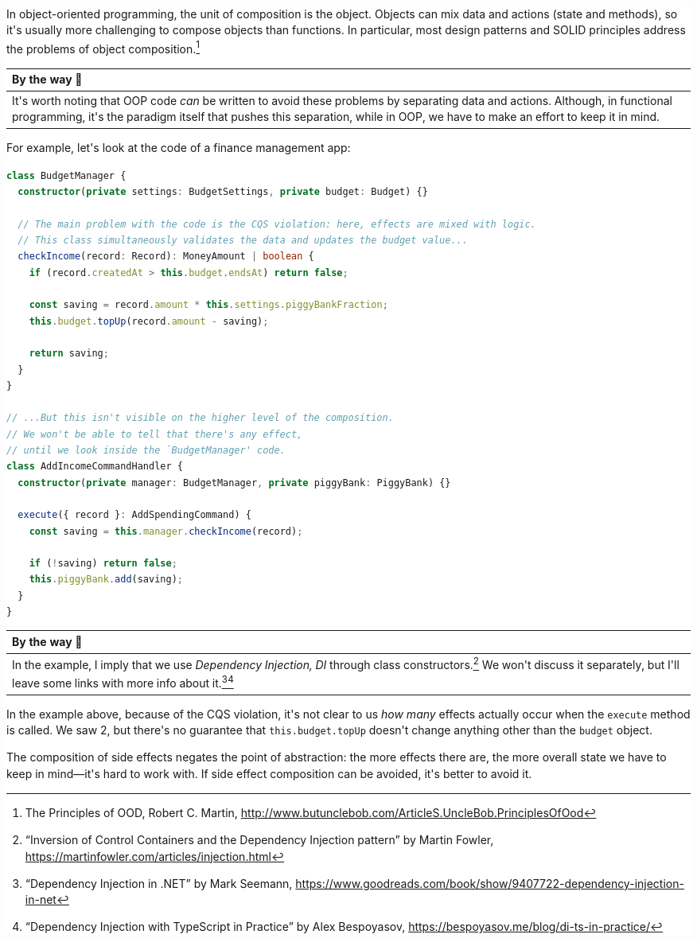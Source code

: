 In object-oriented programming, the unit of composition is the object. Objects can mix data and actions (state and methods), so it's usually more challenging to compose objects than functions. In particular, most design patterns and SOLID principles address the problems of object composition.[^solid]

| By the way 👀                                                                                                                                                                                                                                                   |
| :-------------------------------------------------------------------------------------------------------------------------------------------------------------------------------------------------------------------------------------------------------------- |
| It's worth noting that OOP code _can_ be written to avoid these problems by separating data and actions. Although, in functional programming, it's the paradigm itself that pushes this separation, while in OOP, we have to make an effort to keep it in mind. |

For example, let's look at the code of a finance management app:

```ts
class BudgetManager {
  constructor(private settings: BudgetSettings, private budget: Budget) {}

  // The main problem with the code is the CQS violation: here, effects are mixed with logic.
  // This class simultaneously validates the data and updates the budget value...
  checkIncome(record: Record): MoneyAmount | boolean {
    if (record.createdAt > this.budget.endsAt) return false;

    const saving = record.amount * this.settings.piggyBankFraction;
    this.budget.topUp(record.amount - saving);

    return saving;
  }
}

// ...But this isn't visible on the higher level of the composition.
// We won't be able to tell that there's any effect,
// until we look inside the `BudgetManager' code.
class AddIncomeCommandHandler {
  constructor(private manager: BudgetManager, private piggyBank: PiggyBank) {}

  execute({ record }: AddSpendingCommand) {
    const saving = this.manager.checkIncome(record);

    if (!saving) return false;
    this.piggyBank.add(saving);
  }
}
```

| By the way 💉                                                                                                                                                                                                    |
| :--------------------------------------------------------------------------------------------------------------------------------------------------------------------------------------------------------------- |
| In the example, I imply that we use _Dependency Injection, DI_ through class constructors.[^di] We won't discuss it separately, but I'll leave some links with more info about it.[^diindotnet][^ditsinpractice] |

In the example above, because of the CQS violation, it's not clear to us _how many_ effects actually occur when the `execute` method is called. We saw 2, but there's no guarantee that `this.budget.topUp` doesn't change anything other than the `budget` object.

The composition of side effects negates the point of abstraction: the more effects there are, the more overall state we have to keep in mind—it's hard to work with. If side effect composition can be avoided, it's better to avoid it.


[^pitsofsuccess]: “Functional architecture: The pits of success” by Mark Seemann, https://youtu.be/US8QG9I1XW0
[^cqs]: “Command-Query Separation” by Martin Fowler, https://martinfowler.com/bliki/CommandQuerySeparation.html
[^coupling]: Coupling, Wikipedia, https://en.wikipedia.org/wiki/Coupling_(computer_programming)
[^soc]: Separation of Concerns, Wikipedia, https://en.wikipedia.org/wiki/Separation_of_concerns
[^cohesion]: Cohesion, Wikipedia, https://en.wikipedia.org/wiki/Cohesion_(computer_science)
[^faetureenvy]: Feature Envy, Refactoring Guru, https://refactoring.guru/smells/feature-envy
[^designbycontract]: “Design By Contract”, c2.com, https://wiki.c2.com/?DesignByContract
[^strategy]: Strategy Pattern, Refactoring Guru, https://refactoring.guru/design-patterns/strategy
[^rest]: REpresentational State Transfer, REST, https://restfulapi.net
[^messagebroker]: Message Broker, Microsoft Docs, https://docs.microsoft.com/en-us/previous-versions/msp-n-p/ff648849(v=pandp.10)
[^messagebus]: Message Bus, Microsoft Docs, https://docs.microsoft.com/en-us/previous-versions/msp-n-p/ff647328(v=pandp.10)
[^messagequeue]: Message Queue, Wikipedia, https://en.wikipedia.org/wiki/Message_queue
[^observer]: Observer Pattern, Refactoring Guru, https://refactoring.guru/design-patterns/observer
[^rxjs]: RxJS, Reactive Extensions Library for JavaScript, https://rxjs.dev
[^solid]: The Principles of OOD, Robert C. Martin, http://www.butunclebob.com/ArticleS.UncleBob.PrinciplesOfOod
[^di]: “Inversion of Control Containers and the Dependency Injection pattern” by Martin Fowler, https://martinfowler.com/articles/injection.html
[^diindotnet]: “Dependency Injection in .NET” by Mark Seemann, https://www.goodreads.com/book/show/9407722-dependency-injection-in-net
[^ditsinpractice]: “Dependency Injection with TypeScript in Practice” by Alex Bespoyasov, https://bespoyasov.me/blog/di-ts-in-practice/
[^ddd]: “Domain-Driven Design” by Eric Evans, https://www.goodreads.com/book/show/179133.Domain_Driven_Design
[^dddclassification]: “Evans Classification” by Martin Fowler, https://martinfowler.com/bliki/EvansClassification.html
[^dependencyrejection]: “Dependency Rejection” by Mark Seemann, https://blog.ploeh.dk/2017/02/02/dependency-rejection/
[^readermonadfordi]: “Dependency Injection Using the Reader Monad” by Scott Wlaschin, https://fsharpforfunandprofit.com/posts/dependencies-3/
[^freemonadsfordi]: “Dependency Interpretation” by Scott Wlaschin, https://fsharpforfunandprofit.com/posts/dependencies-4/
[^fpdependencies]: “Six approaches to dependency injection” by Scott Wlaschin, https://fsharpforfunandprofit.com/posts/dependencies/
[^dmmf]: “Domain Modeling Made Functional” by Scott Wlaschin, https://www.goodreads.com/book/show/34921689-domain-modeling-made-functional